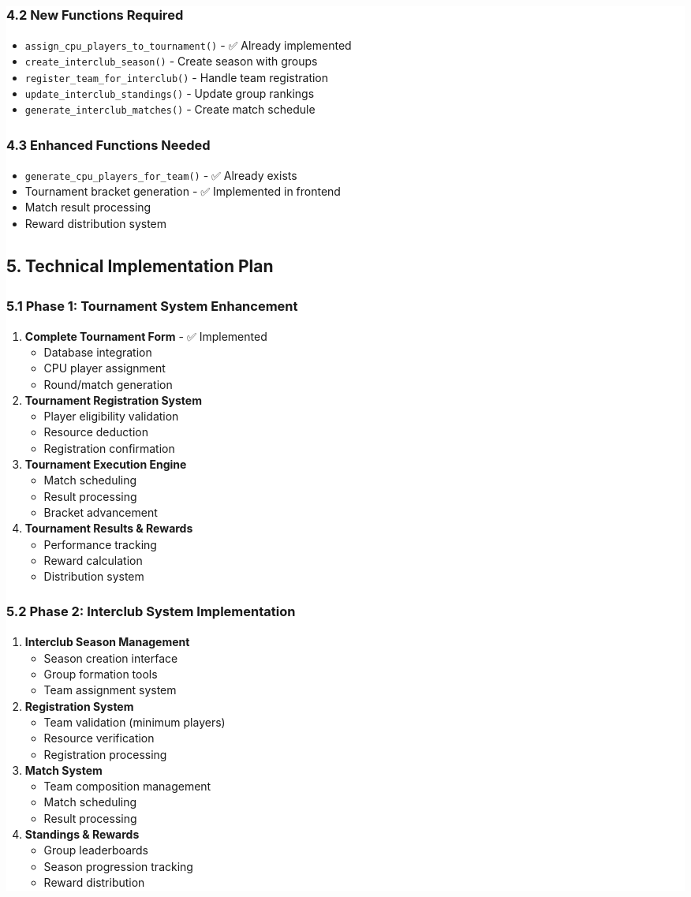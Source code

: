 ### 4.2 New Functions Required
- `assign_cpu_players_to_tournament()` - ✅ Already implemented
- `create_interclub_season()` - Create season with groups
- `register_team_for_interclub()` - Handle team registration
- `update_interclub_standings()` - Update group rankings
- `generate_interclub_matches()` - Create match schedule

### 4.3 Enhanced Functions Needed
- `generate_cpu_players_for_team()` - ✅ Already exists
- Tournament bracket generation - ✅ Implemented in frontend
- Match result processing
- Reward distribution system

## 5. Technical Implementation Plan

### 5.1 Phase 1: Tournament System Enhancement
1. **Complete Tournament Form** - ✅ Implemented
   - Database integration
   - CPU player assignment
   - Round/match generation
2. **Tournament Registration System**
   - Player eligibility validation
   - Resource deduction
   - Registration confirmation
3. **Tournament Execution Engine**
   - Match scheduling
   - Result processing
   - Bracket advancement
4. **Tournament Results & Rewards**
   - Performance tracking
   - Reward calculation
   - Distribution system

### 5.2 Phase 2: Interclub System Implementation
1. **Interclub Season Management**
   - Season creation interface
   - Group formation tools
   - Team assignment system
2. **Registration System**
   - Team validation (minimum players)
   - Resource verification
   - Registration processing
3. **Match System**
   - Team composition management
   - Match scheduling
   - Result processing
4. **Standings & Rewards**
   - Group leaderboards
   - Season progression tracking
   - Reward distribution
